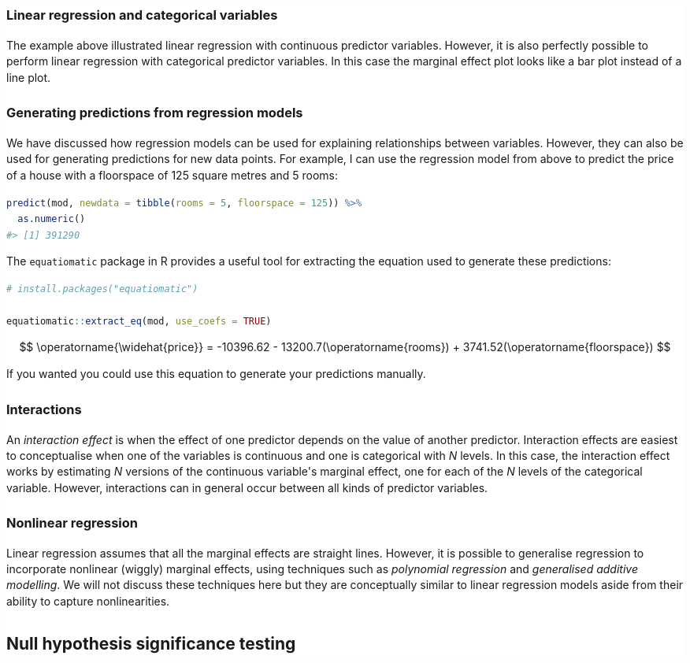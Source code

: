 ### Linear regression and categorical variables

The example above illustrated linear regression with continuous predictor variables. However, it is also perfectly possible to perform linear regression with categorical predictor variables. In this case the marginal effect plot looks like a bar plot instead of a line plot.

### Generating predictions from regression models

We have discussed how regression models can be used for explaining relationships between variables. However, they can also be used for generating predictions for new data points. For example, I can use the regression model from above to predict the price of a house with a floorspace of 125 square metres and 5 rooms:


```r
predict(mod, newdata = tibble(rooms = 5, floorspace = 125)) %>% 
  as.numeric()
#> [1] 391290
```

The `equatiomatic` package in R provides a useful tool for extracting the equation used to generate these predictions:


```r
# install.packages("equatiomatic")

equatiomatic::extract_eq(mod, use_coefs = TRUE)
```

$$
\operatorname{\widehat{price}} = -10396.62 - 13200.7(\operatorname{rooms}) + 3741.52(\operatorname{floorspace})
$$

If you wanted you could use this equation to generate your predictions manually.

### Interactions

An *interaction effect* is when the effect of one predictor depends on the value of another predictor. Interaction effects are easiest to conceptualise when one of the variables is continuous and one is categorical with $N$ levels. In this case, the interaction effect works by estimating $N$ versions of the continuous variable's marginal effect, one for each of the $N$ levels of the categorical variable. However, interactions can in general occur between all kinds of predictor variables.

### Nonlinear regression

Linear regression assumes that all the marginal effects are straight lines. However, it is possible to generalise regression to incorporate nonlinear (wiggly) marginal effects, using techniques such as *polynomial regression* and *generalised additive modelling*. We will not discuss these techniques here but they are conceptually similar to linear regression models aside from their ability to capture nonlinearities.

## Null hypothesis significance testing
